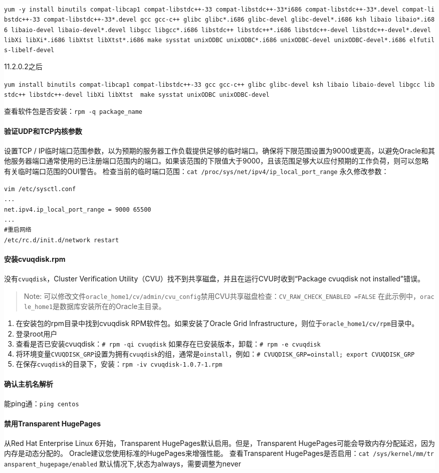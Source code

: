```
yum -y install binutils compat-libcap1 compat-libstdc++-33 compat-libstdc++-33*i686 compat-libstdc++-33*.devel compat-libstdc++-33 compat-libstdc++-33*.devel gcc gcc-c++ glibc glibc*.i686 glibc-devel glibc-devel*.i686 ksh libaio libaio*.i686 libaio-devel libaio-devel*.devel libgcc libgcc*.i686 libstdc++ libstdc++*.i686 libstdc++-devel libstdc++-devel*.devel libXi libXi*.i686 libXtst libXtst*.i686 make sysstat unixODBC unixODBC*.i686 unixODBC-devel unixODBC-devel*.i686 elfutils-libelf-devel
```

11.2.0.2之后

```
yum install binutils compat-libcap1 compat-libstdc++-33 gcc gcc-c++ glibc glibc-devel ksh libaio libaio-devel libgcc libstdc++ libstdc++-devel libXi libXtst  make sysstat unixODBC unixODBC-devel
```

查看软件包是否安装：`rpm -q package_name`

#### 验证UDP和TCP内核参数

设置TCP / IP临时端口范围参数，以为预期的服务器工作负载提供足够的临时端口。确保将下限范围设置为9000或更高，以避免Oracle和其他服务器端口通常使用的已注册端口范围内的端口。如果该范围的下限值大于9000，且该范围足够大以应付预期的工作负荷，则可以忽略有关临时端口范围的OUI警告。
检查当前的临时端口范围：`cat /proc/sys/net/ipv4/ip_local_port_range`
永久修改参数：

```
vim /etc/sysctl.conf
...
net.ipv4.ip_local_port_range = 9000 65500
...
#重启网络
/etc/rc.d/init.d/network restart
```

#### 安装cvuqdisk.rpm

没有`cvuqdisk`，Cluster Verification Utility（CVU）找不到共享磁盘，并且在运行CVU时收到“Package cvuqdisk not installed”错误。

> Note:
> 可以修改文件`oracle_home1/cv/admin/cvu_config`禁用CVU共享磁盘检查：`CV_RAW_CHECK_ENABLED =FALSE`
> 在此示例中，`oracle_home1`是数据库安装所在的Oracle主目录。

1. 在安装包的rpm目录中找到cvuqdisk RPM软件包。如果安装了Oracle Grid Infrastructure，则位于`oracle_home1/cv/rpm`目录中。
2. 登录root用户
3. 查看是否已安装cvuqdisk：`# rpm -qi cvuqdisk`
   如果存在已安装版本，卸载：`# rpm -e cvuqdisk`
4. 将环境变量`CVUQDISK_GRP`设置为拥有`cvuqdisk`的组，通常是`oinstall`，例如：`# CVUQDISK_GRP=oinstall; export CVUQDISK_GRP`
5. 在保存`cvuqdisk`的目录下，安装：`rpm -iv cvuqdisk-1.0.7-1.rpm`

#### 确认主机名解析

能ping通：`ping centos`

#### 禁用Transparent HugePages

从Red Hat Enterprise Linux 6开始，Transparent HugePages默认启用。但是，Transparent HugePages可能会导致内存分配延迟，因为内存是动态分配的。
Oracle建议您使用标准的HugePages来增强性能。
查看Transparent HugePages是否启用：`cat /sys/kernel/mm/transparent_hugepage/enabled`
默认情况下,状态为always，需要调整为never
